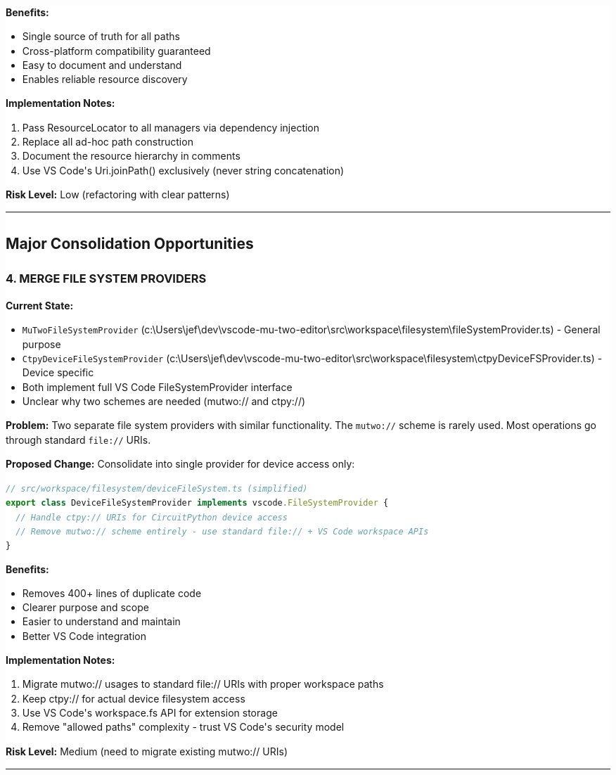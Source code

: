 **Benefits:**
- Single source of truth for all paths
- Cross-platform compatibility guaranteed
- Easy to document and understand
- Enables reliable resource discovery

**Implementation Notes:**
1. Pass ResourceLocator to all managers via dependency injection
2. Replace all ad-hoc path construction
3. Document the resource hierarchy in comments
4. Use VS Code's Uri.joinPath() exclusively (never string concatenation)

**Risk Level:** Low (refactoring with clear patterns)

---

## Major Consolidation Opportunities

### 4. MERGE FILE SYSTEM PROVIDERS
**Current State:**
- `MuTwoFileSystemProvider` (c:\Users\jef\dev\vscode-mu-two-editor\src\workspace\filesystem\fileSystemProvider.ts) - General purpose
- `CtpyDeviceFileSystemProvider` (c:\Users\jef\dev\vscode-mu-two-editor\src\workspace\filesystem\ctpyDeviceFSProvider.ts) - Device specific
- Both implement full VS Code FileSystemProvider interface
- Unclear why two schemes are needed (mutwo:// and ctpy://)

**Problem:**
Two separate file system providers with similar functionality. The `mutwo://` scheme is rarely used. Most operations go through standard `file://` URIs.

**Proposed Change:**
Consolidate into single provider for device access only:
```typescript
// src/workspace/filesystem/deviceFileSystem.ts (simplified)
export class DeviceFileSystemProvider implements vscode.FileSystemProvider {
  // Handle ctpy:// URIs for CircuitPython device access
  // Remove mutwo:// scheme entirely - use standard file:// + VS Code workspace APIs
}
```

**Benefits:**
- Removes 400+ lines of duplicate code
- Clearer purpose and scope
- Easier to understand and maintain
- Better VS Code integration

**Implementation Notes:**
1. Migrate mutwo:// usages to standard file:// URIs with proper workspace paths
2. Keep ctpy:// for actual device filesystem access
3. Use VS Code's workspace.fs API for extension storage
4. Remove "allowed paths" complexity - trust VS Code's security model

**Risk Level:** Medium (need to migrate existing mutwo:// URIs)

---